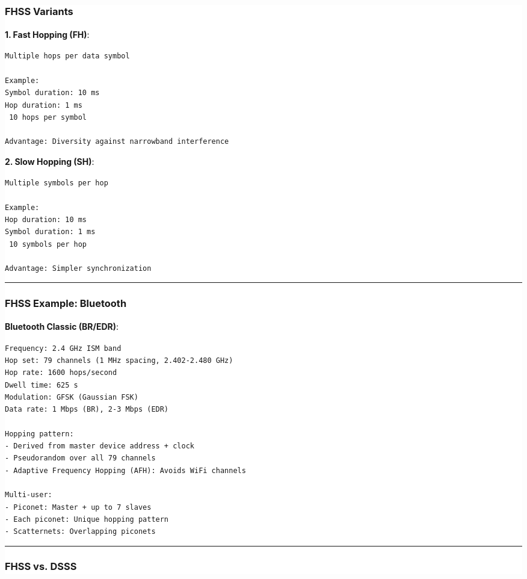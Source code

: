 ### FHSS Variants

**1. Fast Hopping (FH)**:

    Multiple hops per data symbol

    Example:
    Symbol duration: 10 ms
    Hop duration: 1 ms
     10 hops per symbol

    Advantage: Diversity against narrowband interference

**2. Slow Hopping (SH)**:

    Multiple symbols per hop

    Example:
    Hop duration: 10 ms
    Symbol duration: 1 ms
     10 symbols per hop

    Advantage: Simpler synchronization

<div class="center">

------------------------------------------------------------------------

</div>

### FHSS Example: Bluetooth

**Bluetooth Classic (BR/EDR)**:

    Frequency: 2.4 GHz ISM band
    Hop set: 79 channels (1 MHz spacing, 2.402-2.480 GHz)
    Hop rate: 1600 hops/second
    Dwell time: 625 s
    Modulation: GFSK (Gaussian FSK)
    Data rate: 1 Mbps (BR), 2-3 Mbps (EDR)

    Hopping pattern:
    - Derived from master device address + clock
    - Pseudorandom over all 79 channels
    - Adaptive Frequency Hopping (AFH): Avoids WiFi channels

    Multi-user:
    - Piconet: Master + up to 7 slaves
    - Each piconet: Unique hopping pattern
    - Scatternets: Overlapping piconets

<div class="center">

------------------------------------------------------------------------

</div>

### FHSS vs. DSSS

